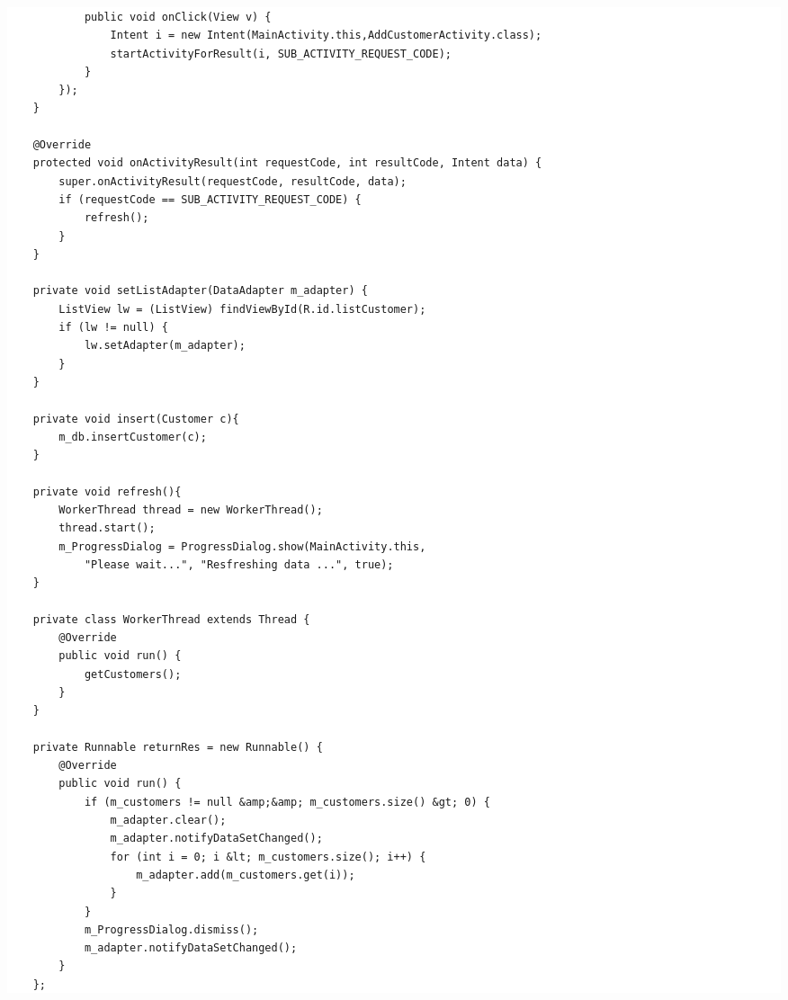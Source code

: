 	  			public void onClick(View v) {
					Intent i = new Intent(MainActivity.this,AddCustomerActivity.class);
					startActivityForResult(i, SUB_ACTIVITY_REQUEST_CODE);
	  			}
			});
  		}
 
  		@Override
  		protected void onActivityResult(int requestCode, int resultCode, Intent data) {
			super.onActivityResult(requestCode, resultCode, data);
			if (requestCode == SUB_ACTIVITY_REQUEST_CODE) {
	  			refresh();
			}
  		}
 
  		private void setListAdapter(DataAdapter m_adapter) {
			ListView lw = (ListView) findViewById(R.id.listCustomer);
			if (lw != null) {
	  			lw.setAdapter(m_adapter);
			}
  		}
 
  		private void insert(Customer c){
			m_db.insertCustomer(c);
  		}
 
  		private void refresh(){
			WorkerThread thread = new WorkerThread();
			thread.start();
			m_ProgressDialog = ProgressDialog.show(MainActivity.this,
				"Please wait...", "Resfreshing data ...", true);
  		}
 
  		private class WorkerThread extends Thread {
			@Override
			public void run() {
	  			getCustomers();
			}
  		}
 
  		private Runnable returnRes = new Runnable() {
			@Override
			public void run() {
	  			if (m_customers != null &amp;&amp; m_customers.size() &gt; 0) {
					m_adapter.clear();
					m_adapter.notifyDataSetChanged();
					for (int i = 0; i &lt; m_customers.size(); i++) {
		  				m_adapter.add(m_customers.get(i));
					}
	  			}
	  			m_ProgressDialog.dismiss();
	  			m_adapter.notifyDataSetChanged();
			}
  		};
 